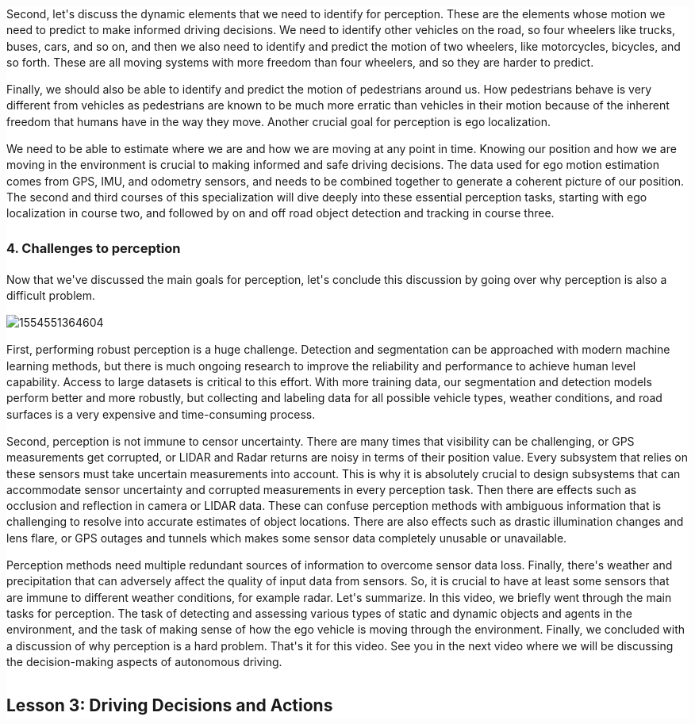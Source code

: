 Second, let's discuss the dynamic elements that we need to identify for perception. These are the elements whose motion we need to predict to make informed driving decisions. We need to identify other vehicles on the road, so four wheelers like trucks, buses, cars, and so on, and then we also need to identify and predict the motion of two wheelers, like motorcycles, bicycles, and so forth. These are all moving systems with more freedom than four wheelers, and so they are harder to predict.

Finally, we should also be able to identify and predict the motion of pedestrians around us. How pedestrians behave is very different from vehicles as pedestrians are known to be much more erratic than vehicles in their motion because of the inherent freedom that humans have in the way they move. Another crucial goal for perception is ego localization.

We need to be able to estimate where we are and how we are moving at any point in time. Knowing our position and how we are moving in the environment is crucial to making informed and safe driving decisions. The data used for ego motion estimation comes from GPS, IMU, and odometry sensors, and needs to be combined together to generate a coherent picture of our position. The second and third courses of this specialization will dive deeply into these essential perception tasks, starting with ego localization in course two, and followed by on and off road object detection and tracking in course three.

### 4. Challenges to perception

Now that we've discussed the main goals for perception, let's conclude this discussion by going over why perception is also a difficult problem.

![1554551364604](../../.gitbook/assets/1554551364604.png)

First, performing robust perception is a huge challenge. Detection and segmentation can be approached with modern machine learning methods, but there is much ongoing research to improve the reliability and performance to achieve human level capability. Access to large datasets is critical to this effort. With more training data, our segmentation and detection models perform better and more robustly, but collecting and labeling data for all possible vehicle types, weather conditions, and road surfaces is a very expensive and time-consuming process.

Second, perception is not immune to censor uncertainty. There are many times that visibility can be challenging, or GPS measurements get corrupted, or LIDAR and Radar returns are noisy in terms of their position value. Every subsystem that relies on these sensors must take uncertain measurements into account. This is why it is absolutely crucial to design subsystems that can accommodate sensor uncertainty and corrupted measurements in every perception task. Then there are effects such as occlusion and reflection in camera or LIDAR data. These can confuse perception methods with ambiguous information that is challenging to resolve into accurate estimates of object locations. There are also effects such as drastic illumination changes and lens flare, or GPS outages and tunnels which makes some sensor data completely unusable or unavailable.

Perception methods need multiple redundant sources of information to overcome sensor data loss. Finally, there's weather and precipitation that can adversely affect the quality of input data from sensors. So, it is crucial to have at least some sensors that are immune to different weather conditions, for example radar. Let's summarize. In this video, we briefly went through the main tasks for perception. The task of detecting and assessing various types of static and dynamic objects and agents in the environment, and the task of making sense of how the ego vehicle is moving through the environment. Finally, we concluded with a discussion of why perception is a hard problem. That's it for this video. See you in the next video where we will be discussing the decision-making aspects of autonomous driving.

## Lesson 3: Driving Decisions and Actions
